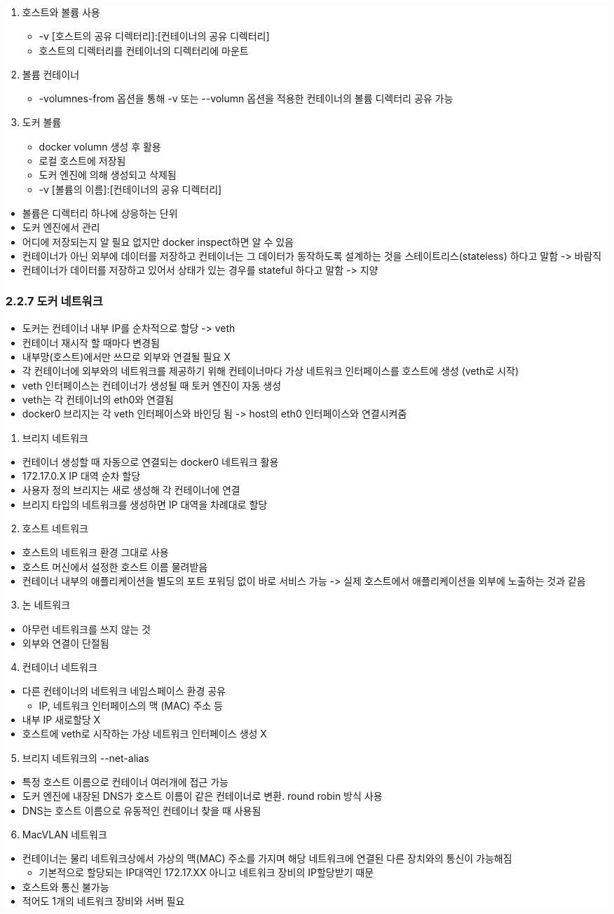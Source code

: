 1. 호스트와 볼륨 사용
    - -v [호스트의 공유 디렉터리]:[컨테이너의 공유 디렉터리]
    - 호스트의 디렉터리를 컨테이너의 디렉터리에 마운트

2. 볼륨 컨테이너
    - -volumnes-from 옵션을 통해 -v 또는 --volumn 옵션을 적용한 컨테이너의 볼륨 디렉터리 공유 가능

3. 도커 볼륨
    - docker volumn 생성 후 활용
    - 로컬 호스트에 저장됨
    - 도커 엔진에 의해 생성되고 삭제됨
    - -v [볼륨의 이름]:[컨테이너의 공유 디렉터리]

- 볼륨은 디렉터리 하나에 상응하는 단위
- 도커 엔진에서 관리
- 어디에 저장되는지 알 필요 없지만 docker inspect하면 알 수 있음
- 컨테이너가 아닌 외부에 데이터를 저장하고 컨테이너는 그 데이터가 동작하도록 설계하는 것을 스테이트리스(stateless) 하다고 말함 -> 바람직
- 컨테이너가 데이터를 저장하고 있어서 상태가 있는 경우를 stateful 하다고 말함 -> 지양

### 2.2.7 도커 네트워크
- 도커는 컨테이너 내부 IP를 순차적으로 할당 -> veth
- 컨테이너 재시작 할 때마다 변경됨
- 내부망(호스트)에서만 쓰므로 외부와 연결될 필요 X
- 각 컨테이너에 외부와의 네트워크를 제공하기 위해 컨테이너마다 가상 네트워크 인터페이스를 호스트에 생성 (veth로 시작)
- veth 인터페이스는 컨테이너가 생성될 때 토커 엔진이 자동 생성
- veth는 각 컨테이너의 eth0와 연결됨
- docker0 브리지는 각 veth 인터페이스와 바인딩 됨 -> host의 eth0 인터페이스와 연결시켜줌

1. 브리지 네트워크
- 컨테이너 생성할 때 자동으로 연결되는 docker0 네트워크 활용
- 172.17.0.X IP 대역 순차 할당
- 사용자 정의 브리지는 새로 생성해 각 컨테이너에 연결
- 브리지 타입의 네트워크를 생성하면 IP 대역을 차례대로 할당

2. 호스트 네트워크
- 호스트의 네트워크 환경 그대로 사용
- 호스트 머신에서 설정한 호스트 이름 물려받음
- 컨테이너 내부의 애플리케이션을 별도의 포트 포워딩 없이 바로 서비스 가능 -> 실제 호스트에서 애플리케이션을 외부에 노출하는 것과 같음

3. 논 네트워크
- 아무런 네트워크를 쓰지 않는 것
- 외부와 연결이 단절됨

4. 컨테이너 네트워크
- 다른 컨테이너의 네트워크 네임스페이스 환경 공유
    - IP, 네트워크 인터페이스의 맥 (MAC) 주소 등
- 내부 IP 새로할당 X
- 호스트에 veth로 시작하는 가상 네트워크 인터페이스 생성 X

5. 브리지 네트워크의 --net-alias
- 특정 호스트 이름으로 컨테이너 여러개에 접근 가능
- 도커 엔진에 내장된 DNS가 호스트 이름이 같은 컨테이너로 변환. round robin 방식 사용
- DNS는 호스트 이름으로 유동적인 컨테이너 찾을 때 사용됨

6. MacVLAN 네트워크
- 컨테이너는 물리 네트워크상에서 가상의 맥(MAC) 주소를 가지며 해당 네트워크에 연결된 다른 장치와의 통신이 가능해짐
    - 기본적으로 할당되는 IP대역인 172.17.XX 아니고 네트워크 장비의 IP할당받기 때문
- 호스트와 통신 불가능
- 적어도 1개의 네트워크 장비와 서버 필요

